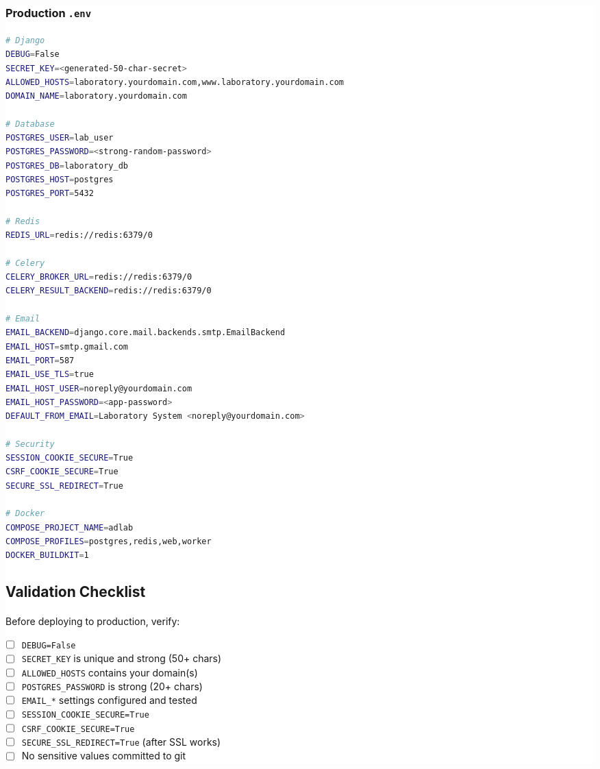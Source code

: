 ### Production `.env`

```bash
# Django
DEBUG=False
SECRET_KEY=<generated-50-char-secret>
ALLOWED_HOSTS=laboratory.yourdomain.com,www.laboratory.yourdomain.com
DOMAIN_NAME=laboratory.yourdomain.com

# Database
POSTGRES_USER=lab_user
POSTGRES_PASSWORD=<strong-random-password>
POSTGRES_DB=laboratory_db
POSTGRES_HOST=postgres
POSTGRES_PORT=5432

# Redis
REDIS_URL=redis://redis:6379/0

# Celery
CELERY_BROKER_URL=redis://redis:6379/0
CELERY_RESULT_BACKEND=redis://redis:6379/0

# Email
EMAIL_BACKEND=django.core.mail.backends.smtp.EmailBackend
EMAIL_HOST=smtp.gmail.com
EMAIL_PORT=587
EMAIL_USE_TLS=true
EMAIL_HOST_USER=noreply@yourdomain.com
EMAIL_HOST_PASSWORD=<app-password>
DEFAULT_FROM_EMAIL=Laboratory System <noreply@yourdomain.com>

# Security
SESSION_COOKIE_SECURE=True
CSRF_COOKIE_SECURE=True
SECURE_SSL_REDIRECT=True

# Docker
COMPOSE_PROJECT_NAME=adlab
COMPOSE_PROFILES=postgres,redis,web,worker
DOCKER_BUILDKIT=1
```

## Validation Checklist

Before deploying to production, verify:

- [ ] `DEBUG=False`
- [ ] `SECRET_KEY` is unique and strong (50+ chars)
- [ ] `ALLOWED_HOSTS` contains your domain(s)
- [ ] `POSTGRES_PASSWORD` is strong (20+ chars)
- [ ] `EMAIL_*` settings configured and tested
- [ ] `SESSION_COOKIE_SECURE=True`
- [ ] `CSRF_COOKIE_SECURE=True`
- [ ] `SECURE_SSL_REDIRECT=True` (after SSL works)
- [ ] No sensitive values committed to git
